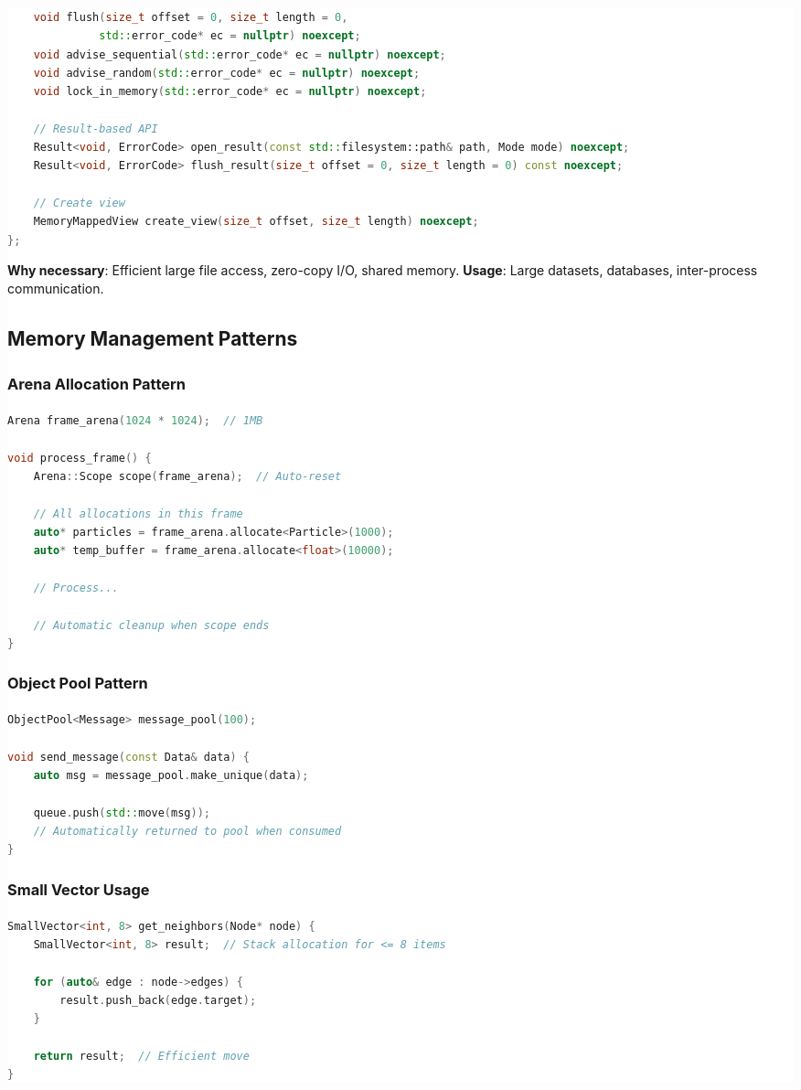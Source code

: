 ```cpp
    void flush(size_t offset = 0, size_t length = 0,
              std::error_code* ec = nullptr) noexcept;
    void advise_sequential(std::error_code* ec = nullptr) noexcept;
    void advise_random(std::error_code* ec = nullptr) noexcept;
    void lock_in_memory(std::error_code* ec = nullptr) noexcept;

    // Result-based API
    Result<void, ErrorCode> open_result(const std::filesystem::path& path, Mode mode) noexcept;
    Result<void, ErrorCode> flush_result(size_t offset = 0, size_t length = 0) const noexcept;

    // Create view
    MemoryMappedView create_view(size_t offset, size_t length) noexcept;
};
```
**Why necessary**: Efficient large file access, zero-copy I/O, shared memory.
**Usage**: Large datasets, databases, inter-process communication.

## Memory Management Patterns

### Arena Allocation Pattern
```cpp
Arena frame_arena(1024 * 1024);  // 1MB

void process_frame() {
    Arena::Scope scope(frame_arena);  // Auto-reset
    
    // All allocations in this frame
    auto* particles = frame_arena.allocate<Particle>(1000);
    auto* temp_buffer = frame_arena.allocate<float>(10000);
    
    // Process...
    
    // Automatic cleanup when scope ends
}
```

### Object Pool Pattern
```cpp
ObjectPool<Message> message_pool(100);

void send_message(const Data& data) {
    auto msg = message_pool.make_unique(data);
    
    queue.push(std::move(msg));
    // Automatically returned to pool when consumed
}
```

### Small Vector Usage
```cpp
SmallVector<int, 8> get_neighbors(Node* node) {
    SmallVector<int, 8> result;  // Stack allocation for <= 8 items
    
    for (auto& edge : node->edges) {
        result.push_back(edge.target);
    }
    
    return result;  // Efficient move
}
```
